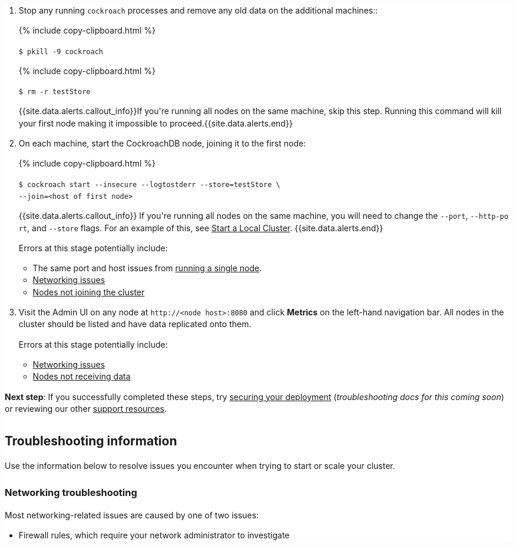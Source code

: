 1. Stop any running `cockroach` processes and remove any old data on the additional machines::

    {% include copy-clipboard.html %}
    ~~~ shell
    $ pkill -9 cockroach
    ~~~

    {% include copy-clipboard.html %}
    ~~~ shell
    $ rm -r testStore
    ~~~

    {{site.data.alerts.callout_info}}If you're running all nodes on the same machine, skip this step. Running this command will kill your first node making it impossible to proceed.{{site.data.alerts.end}}

2. On each machine, start the CockroachDB node, joining it to the first node:

    {% include copy-clipboard.html %}
    ~~~ shell
    $ cockroach start --insecure --logtostderr --store=testStore \
    --join=<host of first node>
    ~~~

    {{site.data.alerts.callout_info}}
    If you're running all nodes on the same machine, you will need to change the <code>--port</code>, <code>--http-port</code>, and <code>--store</code> flags. For an example of this, see <a href="start-a-local-cluster.html#step-2-add-nodes-to-the-cluster">Start a Local Cluster</a>.
    {{site.data.alerts.end}}

    Errors at this stage potentially include:
    - The same port and host issues from [running a single node](#1-start-a-single-node-cluster).
    - [Networking issues](#networking-troubleshooting)
    - [Nodes not joining the cluster](#node-will-not-join-cluster)

3. Visit the Admin UI on any node at `http://<node host>:8080` and click **Metrics** on the left-hand navigation bar. All nodes in the cluster should be listed and have data replicated onto them.

    Errors at this stage potentially include:
    - [Networking issues](#networking-troubleshooting)
    - [Nodes not receiving data](#replication-error-in-a-multi-node-cluster)

**Next step**: If you successfully completed these steps, try [securing your deployment](manual-deployment.html) (*troubleshooting docs for this coming soon*) or reviewing our other [support resources](support-resources.html).

## Troubleshooting information

Use the information below to resolve issues you encounter when trying to start or scale your cluster.

### Networking troubleshooting

Most networking-related issues are caused by one of two issues:

- Firewall rules, which require your network administrator to investigate
